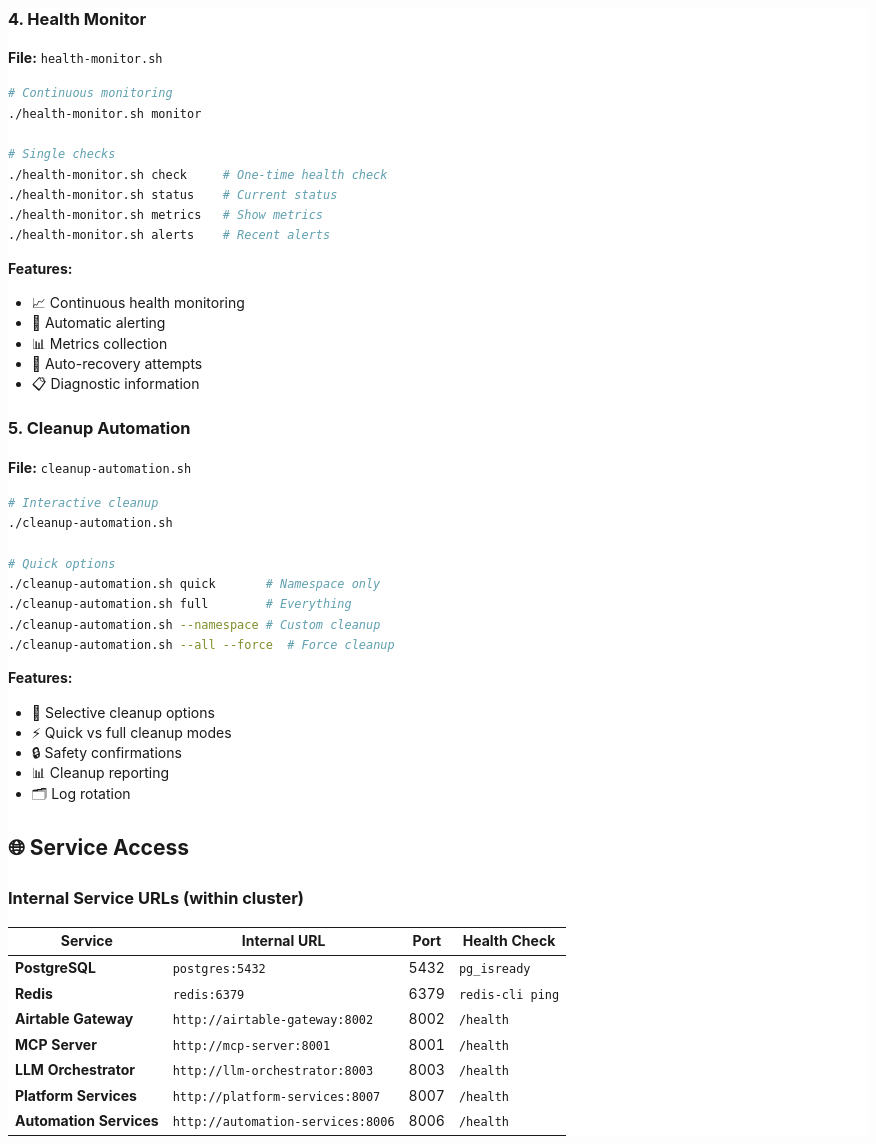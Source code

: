 ### 4. Health Monitor

**File:** `health-monitor.sh`

```bash
# Continuous monitoring
./health-monitor.sh monitor

# Single checks
./health-monitor.sh check     # One-time health check
./health-monitor.sh status    # Current status
./health-monitor.sh metrics   # Show metrics
./health-monitor.sh alerts    # Recent alerts
```

**Features:**
- 📈 Continuous health monitoring
- 🚨 Automatic alerting
- 📊 Metrics collection
- 🔧 Auto-recovery attempts
- 📋 Diagnostic information

### 5. Cleanup Automation

**File:** `cleanup-automation.sh`

```bash
# Interactive cleanup
./cleanup-automation.sh

# Quick options
./cleanup-automation.sh quick       # Namespace only
./cleanup-automation.sh full        # Everything
./cleanup-automation.sh --namespace # Custom cleanup
./cleanup-automation.sh --all --force  # Force cleanup
```

**Features:**
- 🧹 Selective cleanup options
- ⚡ Quick vs full cleanup modes
- 🔒 Safety confirmations
- 📊 Cleanup reporting
- 🗂️ Log rotation

## 🌐 Service Access

### Internal Service URLs (within cluster)

| Service | Internal URL | Port | Health Check |
|---------|-------------|------|-------------|
| **PostgreSQL** | `postgres:5432` | 5432 | `pg_isready` |
| **Redis** | `redis:6379` | 6379 | `redis-cli ping` |
| **Airtable Gateway** | `http://airtable-gateway:8002` | 8002 | `/health` |
| **MCP Server** | `http://mcp-server:8001` | 8001 | `/health` |
| **LLM Orchestrator** | `http://llm-orchestrator:8003` | 8003 | `/health` |
| **Platform Services** | `http://platform-services:8007` | 8007 | `/health` |
| **Automation Services** | `http://automation-services:8006` | 8006 | `/health` |
